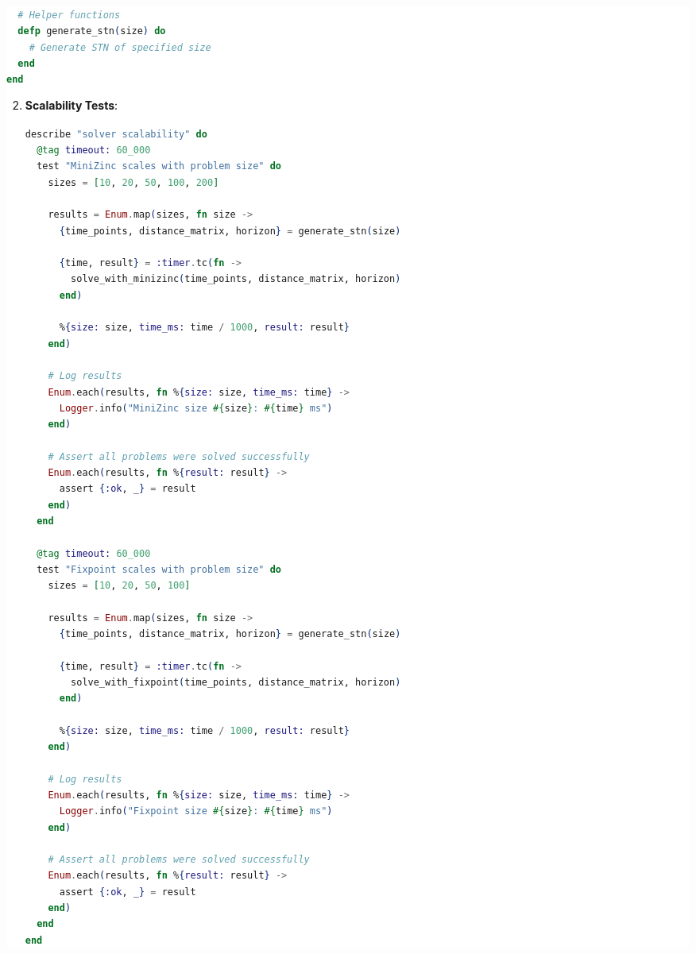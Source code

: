    ```elixir
     # Helper functions
     defp generate_stn(size) do
       # Generate STN of specified size
     end
   end
   ```

2. **Scalability Tests**:

   ```elixir
   describe "solver scalability" do
     @tag timeout: 60_000
     test "MiniZinc scales with problem size" do
       sizes = [10, 20, 50, 100, 200]
       
       results = Enum.map(sizes, fn size ->
         {time_points, distance_matrix, horizon} = generate_stn(size)
         
         {time, result} = :timer.tc(fn ->
           solve_with_minizinc(time_points, distance_matrix, horizon)
         end)
         
         %{size: size, time_ms: time / 1000, result: result}
       end)
       
       # Log results
       Enum.each(results, fn %{size: size, time_ms: time} ->
         Logger.info("MiniZinc size #{size}: #{time} ms")
       end)
       
       # Assert all problems were solved successfully
       Enum.each(results, fn %{result: result} ->
         assert {:ok, _} = result
       end)
     end
     
     @tag timeout: 60_000
     test "Fixpoint scales with problem size" do
       sizes = [10, 20, 50, 100]
       
       results = Enum.map(sizes, fn size ->
         {time_points, distance_matrix, horizon} = generate_stn(size)
         
         {time, result} = :timer.tc(fn ->
           solve_with_fixpoint(time_points, distance_matrix, horizon)
         end)
         
         %{size: size, time_ms: time / 1000, result: result}
       end)
       
       # Log results
       Enum.each(results, fn %{size: size, time_ms: time} ->
         Logger.info("Fixpoint size #{size}: #{time} ms")
       end)
       
       # Assert all problems were solved successfully
       Enum.each(results, fn %{result: result} ->
         assert {:ok, _} = result
       end)
     end
   end
   ```
